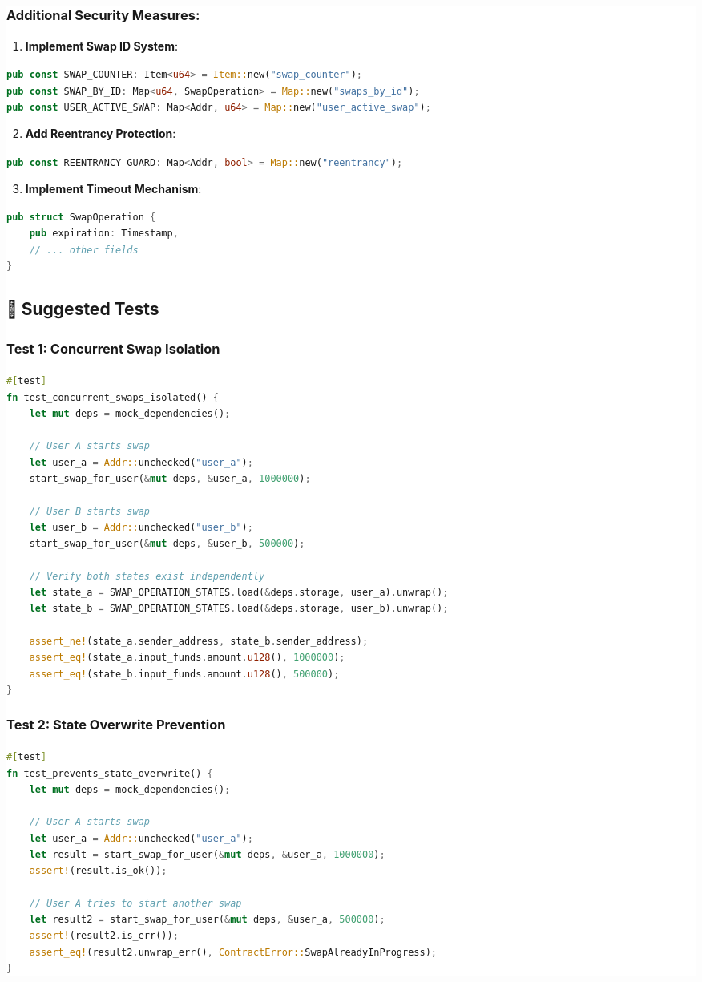 ### Additional Security Measures:

1. **Implement Swap ID System**:
```rust
pub const SWAP_COUNTER: Item<u64> = Item::new("swap_counter");
pub const SWAP_BY_ID: Map<u64, SwapOperation> = Map::new("swaps_by_id");
pub const USER_ACTIVE_SWAP: Map<Addr, u64> = Map::new("user_active_swap");
```

2. **Add Reentrancy Protection**:
```rust
pub const REENTRANCY_GUARD: Map<Addr, bool> = Map::new("reentrancy");
```

3. **Implement Timeout Mechanism**:
```rust
pub struct SwapOperation {
    pub expiration: Timestamp,
    // ... other fields
}
```

## 🧪 Suggested Tests

### Test 1: Concurrent Swap Isolation
```rust
#[test]
fn test_concurrent_swaps_isolated() {
    let mut deps = mock_dependencies();
    
    // User A starts swap
    let user_a = Addr::unchecked("user_a");
    start_swap_for_user(&mut deps, &user_a, 1000000);
    
    // User B starts swap
    let user_b = Addr::unchecked("user_b");
    start_swap_for_user(&mut deps, &user_b, 500000);
    
    // Verify both states exist independently
    let state_a = SWAP_OPERATION_STATES.load(&deps.storage, user_a).unwrap();
    let state_b = SWAP_OPERATION_STATES.load(&deps.storage, user_b).unwrap();
    
    assert_ne!(state_a.sender_address, state_b.sender_address);
    assert_eq!(state_a.input_funds.amount.u128(), 1000000);
    assert_eq!(state_b.input_funds.amount.u128(), 500000);
}
```

### Test 2: State Overwrite Prevention
```rust
#[test]
fn test_prevents_state_overwrite() {
    let mut deps = mock_dependencies();
    
    // User A starts swap
    let user_a = Addr::unchecked("user_a");
    let result = start_swap_for_user(&mut deps, &user_a, 1000000);
    assert!(result.is_ok());
    
    // User A tries to start another swap
    let result2 = start_swap_for_user(&mut deps, &user_a, 500000);
    assert!(result2.is_err());
    assert_eq!(result2.unwrap_err(), ContractError::SwapAlreadyInProgress);
}
```